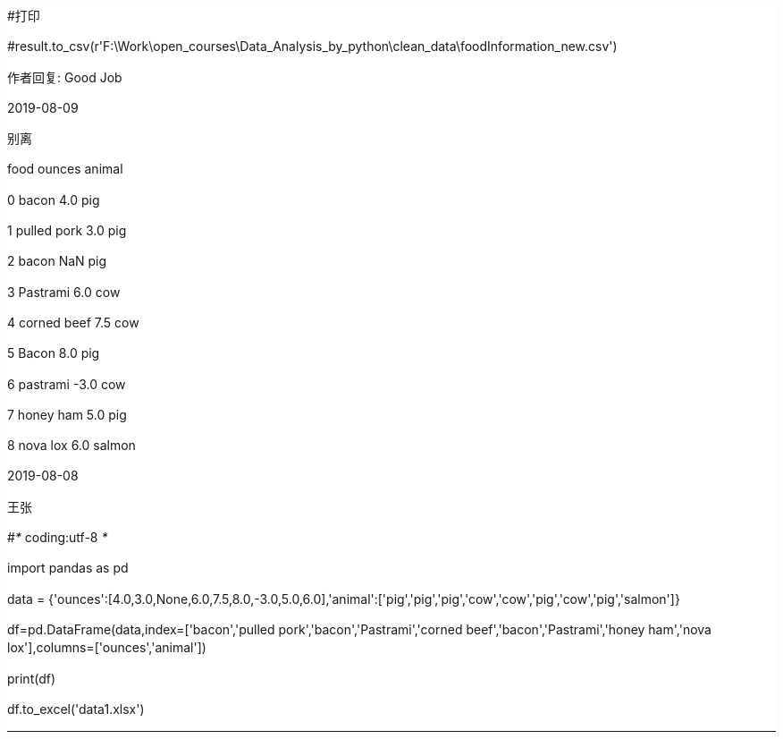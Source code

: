 
#打印

#result.to_csv(r'F:\Work\open_courses\Data_Analysis_by_python\clean_data\foodInformation_new.csv')


作者回复: Good Job

2019-08-09


别离

food ounces animal


0 bacon 4.0 pig


1 pulled pork 3.0 pig


2 bacon NaN pig


3 Pastrami 6.0 cow


4 corned beef 7.5 cow


5 Bacon 8.0 pig


6 pastrami -3.0 cow


7 honey ham 5.0 pig


8 nova lox 6.0 salmon


2019-08-08


王张

#_*_ coding:utf-8 _*_


import pandas as pd


data = {'ounces':[4.0,3.0,None,6.0,7.5,8.0,-3.0,5.0,6.0],'animal':['pig','pig','pig','cow','cow','pig','cow','pig','salmon']}


df=pd.DataFrame(data,index=['bacon','pulled pork','bacon','Pastrami','corned beef','bacon','Pastrami','honey ham','nova lox'],columns=['ounces','animal'])


print(df)


df.to_excel('data1.xlsx')


------------------------

